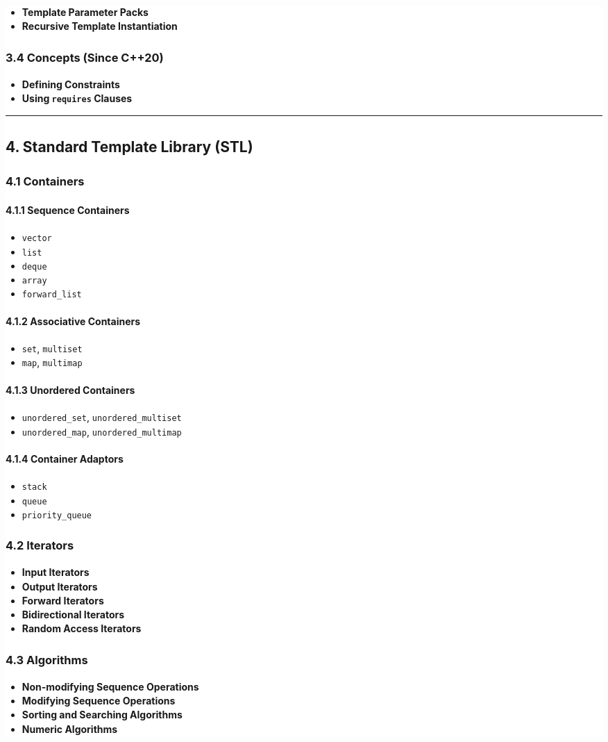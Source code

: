- **Template Parameter Packs**
- **Recursive Template Instantiation**

### 3.4 **Concepts (Since C++20)**

- **Defining Constraints**
- **Using `requires` Clauses**

---

## 4. **Standard Template Library (STL)**

### 4.1 **Containers**

#### 4.1.1 **Sequence Containers**

- `vector`
- `list`
- `deque`
- `array`
- `forward_list`

#### 4.1.2 **Associative Containers**

- `set`, `multiset`
- `map`, `multimap`

#### 4.1.3 **Unordered Containers**

- `unordered_set`, `unordered_multiset`
- `unordered_map`, `unordered_multimap`

#### 4.1.4 **Container Adaptors**

- `stack`
- `queue`
- `priority_queue`

### 4.2 **Iterators**

- **Input Iterators**
- **Output Iterators**
- **Forward Iterators**
- **Bidirectional Iterators**
- **Random Access Iterators**

### 4.3 **Algorithms**

- **Non-modifying Sequence Operations**
- **Modifying Sequence Operations**
- **Sorting and Searching Algorithms**
- **Numeric Algorithms**
